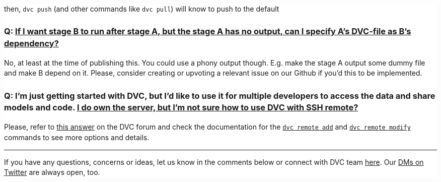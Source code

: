 then, `dvc push` (and other commands like `dvc pull`) will know to push to the
default

### Q: [If I want stage B to run after stage A, but the stage A has no output, can I specify A’s DVC-file as B’s dependency?](https://discordapp.com/channels/485586884165107732/563406153334128681/620715145374466048)

No, at least at the time of publishing this. You could use a phony output
though. E.g. make the stage A output some dummy file and make B depend on it.
Please, consider creating or upvoting a relevant issue on our Github if you’d
this to be implemented.

### Q: I’m just getting started with DVC, but I’d like to use it for multiple developers to access the data and share models and code. [I do own the server, but I’m not sure how to use DVC with SSH remote?](https://discordapp.com/channels/485586884165107732/563406153334128681/598867829785362452)

Please, refer to
[this answer](https://discuss.dvc.org/t/how-do-i-use-dvc-with-ssh-remote/279/2)
on the DVC forum and check the documentation for the
[`dvc remote add`](https://dvc.org/doc/command-reference/remote/add) and
[`dvc remote modify`](https://dvc.org/doc/command-reference/remote/modify)
commands to see more options and details.

<hr />

If you have any questions, concerns or ideas, let us know in the comments below
or connect with DVC team [here](https://dvc.org/support). Our
[DMs on Twitter](https://twitter.com/DVCorg) are always open, too.

